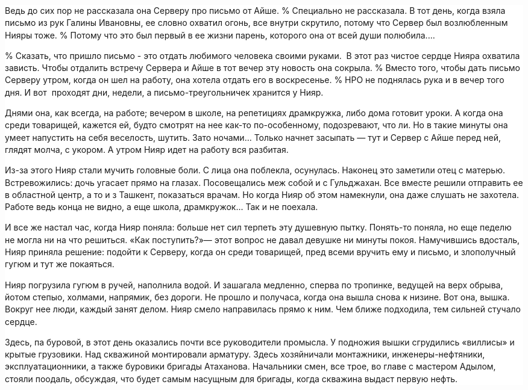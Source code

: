 Ведь до сих пор не рассказала она Серверу про письмо от Айше.
% Специально не рассказала.
В тот день, когда взяла письмо из рук Галины Ивановны, ее словно охватил огонь, все внутри скрутило, потому что Сервер был возлюбленным Нияры тоже.
% Потому что это был первый в ее жизни парень, которого она от всей души полюбила....

% Сказать, что пришло письмо - это отдать любимого человека своими руками.
 В этот раз чистое сердце Нияра охватила зависть.
Чтобы отдалить встречу Сервера и Айше в тот вечер эту новость она сокрыла.
% Вместо того, чтобы дать письмо Серверу утром, когда он шел на работу, она хотела отдать его в воскресенье.
% НРО не поднялась рука и в вечер того дня.
И вот  проходят дни, недели, а письмо-треугольничек хранится у Нияр.

Днями она, как всегда, на работе; вечером в школе, на репетициях драмкружка, либо дома готовит уроки.
А когда она среди товарищей, кажется ей, будто смотрят на нее как-то по-особенному, подозревают, что ли.
Но в такие минуты она умеет напустить на себя веселость, шутить.
Зато ночами...
Только начнет засыпать — тут и Сервер с Айше перед ней, глядят молча, с укором.
А утром Нияр идет на работу вся разбитая.

Из-за этого Нияр стали мучить головные боли.
С лица она поблекла, осунулась.
Наконец это заметили отец с матерью.
Встревожились: дочь угасает прямо на глазах.
Посовещались меж собой и с Гульджахан.
Все вместе решили отправить ее в областной центр, а то и з Ташкент, показаться врачам.
Но когда Нияр об этом намекнули, она даже слушать не захотела.
Работе ведь конца не видно, а еще школа, драмкружок...
Так и не поехала.

И все же настал час, когда Нияр поняла: больше нет сил терпеть эту душевную пытку.
Понять-то поняла, но еще педелю не могла ни на что решиться.
«Как поступить?»— этот вопрос не давал девушке ни минуты покоя.
Намучившись вдосталь, Нияр приняла решение: подойти к Серверу, когда он среди товарищей, пред всеми вручить ему и письмо, и злополучный гугюм и тут же покаяться.

Нияр погрузила гугюм в ручей, наполнила водой.
И зашагала медленно, сперва по тропинке, ведущей на верх обрыва, йотом степыо, холмами, напрямик, без дороги.
Не прошло и получаса, когда она вышла снова к низине.
Вот она, вышка.
Вокруг нее люди, каждый занят делом.
Нияр смело направилась прямо к ним.
Чем ближе подходила, тем сильней стучало сердце.

Здесь, па буровой, в этот день оказались почти все руководители промысла.
У подножия вышки сгрудились «виллисы» и крытые грузовики.
Над скважиной монтировали арматуру.
Здесь хозяйничали монтажники, инженеры-нефтяники, эксплуатационники, а также буровики бригады Атаханова.
Начальники смен, все трое, во главе с мастером Адылом, стояли поодаль, обсуждая, что будет самым насущным для бригады, когда скважина выдаст первую нефть.
